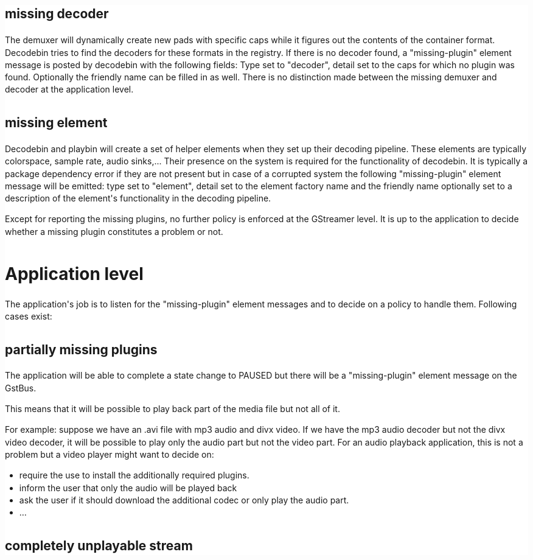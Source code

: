 ## missing decoder

The demuxer will dynamically create new pads with specific caps while it
figures out the contents of the container format. Decodebin tries to find the
decoders for these formats in the registry. If there is no decoder found, a
"missing-plugin" element message is posted by decodebin with the following
fields: Type set to "decoder", detail set to the caps for which no plugin
was found. Optionally the friendly name can be filled in as well. There is
no distinction made between the missing demuxer and decoder at the
application level.

## missing element

Decodebin and playbin will create a set of helper elements when they set up
their decoding pipeline. These elements are typically colorspace, sample rate,
audio sinks,... Their presence on the system is required for the functionality
of decodebin. It is typically a package dependency error if they are not
present but in case of a corrupted system the following "missing-plugin"
element message will be emitted: type set to "element", detail set to the
element factory name and the friendly name optionally set to a description
of the element's functionality in the decoding pipeline.

Except for reporting the missing plugins, no further policy is enforced at the
GStreamer level. It is up to the application to decide whether a missing
plugin constitutes a problem or not.

# Application level

The application's job is to listen for the "missing-plugin" element messages
and to decide on a policy to handle them. Following cases exist:

## partially missing plugins

The application will be able to complete a state change to PAUSED but there
will be a "missing-plugin" element message on the GstBus.

This means that it will be possible to play back part of the media file but not
all of it.

For example: suppose we have an .avi file with mp3 audio and divx video. If we
have the mp3 audio decoder but not the divx video decoder, it will be possible
to play only the audio part but not the video part. For an audio playback
application, this is not a problem but a video player might want to decide on:

  - require the use to install the additionally required plugins.
  - inform the user that only the audio will be played back
  - ask the user if it should download the additional codec or only play
    the audio part.
  - …

## completely unplayable stream
